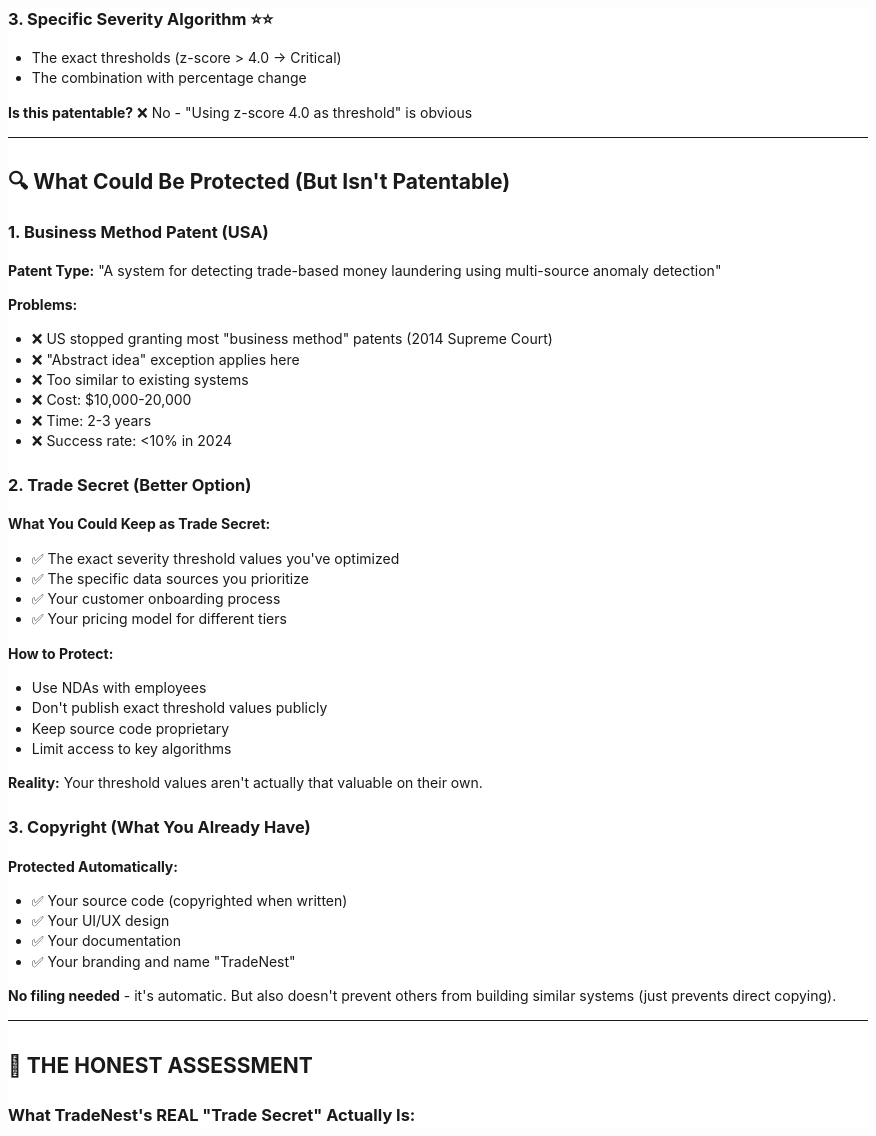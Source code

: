 ### **3. Specific Severity Algorithm** ⭐⭐
- The exact thresholds (z-score > 4.0 → Critical)
- The combination with percentage change

**Is this patentable?** ❌ No - "Using z-score 4.0 as threshold" is obvious

---

## 🔍 What Could Be Protected (But Isn't Patentable)

### **1. Business Method Patent** (USA)
**Patent Type:** "A system for detecting trade-based money laundering using multi-source anomaly detection"

**Problems:**
- ❌ US stopped granting most "business method" patents (2014 Supreme Court)
- ❌ "Abstract idea" exception applies here
- ❌ Too similar to existing systems
- ❌ Cost: $10,000-20,000
- ❌ Time: 2-3 years
- ❌ Success rate: <10% in 2024

### **2. Trade Secret** (Better Option)
**What You Could Keep as Trade Secret:**
- ✅ The exact severity threshold values you've optimized
- ✅ The specific data sources you prioritize
- ✅ Your customer onboarding process
- ✅ Your pricing model for different tiers

**How to Protect:**
- Use NDAs with employees
- Don't publish exact threshold values publicly
- Keep source code proprietary
- Limit access to key algorithms

**Reality:** Your threshold values aren't actually that valuable on their own.

### **3. Copyright** (What You Already Have)
**Protected Automatically:**
- ✅ Your source code (copyrighted when written)
- ✅ Your UI/UX design
- ✅ Your documentation
- ✅ Your branding and name "TradeNest"

**No filing needed** - it's automatic. But also doesn't prevent others from building similar systems (just prevents direct copying).

---

## 🎯 THE HONEST ASSESSMENT

### **What TradeNest's REAL "Trade Secret" Actually Is:**
